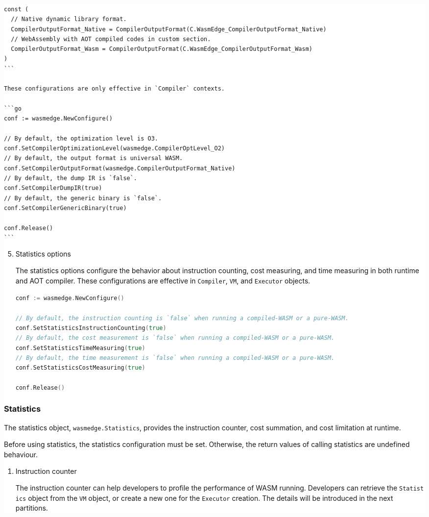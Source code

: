    const (
      // Native dynamic library format.
      CompilerOutputFormat_Native = CompilerOutputFormat(C.WasmEdge_CompilerOutputFormat_Native)
      // WebAssembly with AOT compiled codes in custom section.
      CompilerOutputFormat_Wasm = CompilerOutputFormat(C.WasmEdge_CompilerOutputFormat_Wasm)
    )
    ```

    These configurations are only effective in `Compiler` contexts.

    ```go
    conf := wasmedge.NewConfigure()

    // By default, the optimization level is O3.
    conf.SetCompilerOptimizationLevel(wasmedge.CompilerOptLevel_O2)
    // By default, the output format is universal WASM.
    conf.SetCompilerOutputFormat(wasmedge.CompilerOutputFormat_Native)
    // By default, the dump IR is `false`.
    conf.SetCompilerDumpIR(true)
    // By default, the generic binary is `false`.
    conf.SetCompilerGenericBinary(true)

    conf.Release()
    ```

5. Statistics options

    The statistics options configure the behavior about instruction counting, cost measuring, and time measuring in both runtime and AOT compiler. These configurations are effective in `Compiler`, `VM`, and `Executor` objects.

    ```go
    conf := wasmedge.NewConfigure()

    // By default, the instruction counting is `false` when running a compiled-WASM or a pure-WASM.
    conf.SetStatisticsInstructionCounting(true)
    // By default, the cost measurement is `false` when running a compiled-WASM or a pure-WASM.
    conf.SetStatisticsTimeMeasuring(true)
    // By default, the time measurement is `false` when running a compiled-WASM or a pure-WASM.
    conf.SetStatisticsCostMeasuring(true)

    conf.Release()
    ```

### Statistics

The statistics object, `wasmedge.Statistics`, provides the instruction counter, cost summation, and cost limitation at runtime.

Before using statistics, the statistics configuration must be set. Otherwise, the return values of calling statistics are undefined behaviour.

1. Instruction counter

    The instruction counter can help developers to profile the performance of WASM running. Developers can retrieve the `Statistics` object from the `VM` object, or create a new one for the `Executor` creation. The details will be introduced in the next partitions.
